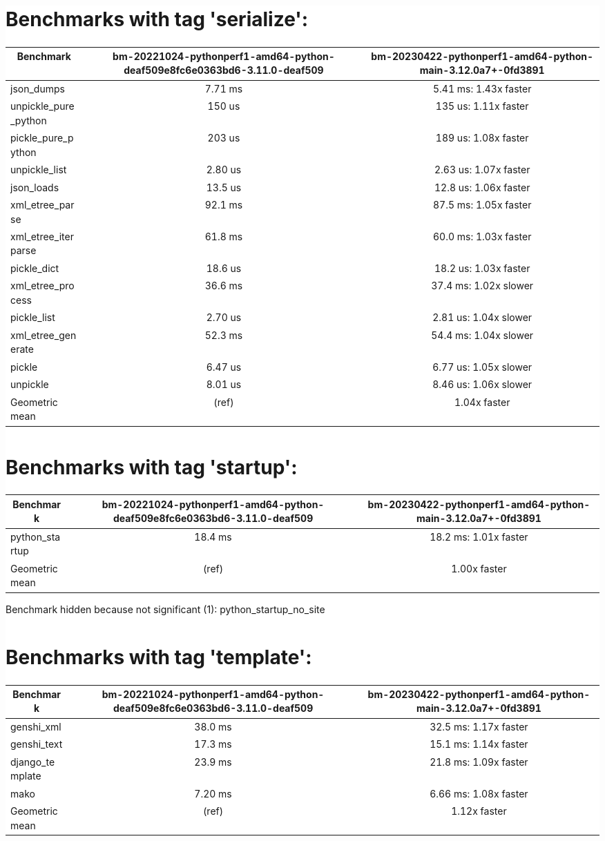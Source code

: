 Benchmarks with tag 'serialize':
================================

| Benchmark            | bm-20221024-pythonperf1-amd64-python-deaf509e8fc6e0363bd6-3.11.0-deaf509 | bm-20230422-pythonperf1-amd64-python-main-3.12.0a7+-0fd3891 |
|----------------------|:------------------------------------------------------------------------:|:-----------------------------------------------------------:|
| json_dumps           | 7.71 ms                                                                  | 5.41 ms: 1.43x faster                                       |
| unpickle_pure_python | 150 us                                                                   | 135 us: 1.11x faster                                        |
| pickle_pure_python   | 203 us                                                                   | 189 us: 1.08x faster                                        |
| unpickle_list        | 2.80 us                                                                  | 2.63 us: 1.07x faster                                       |
| json_loads           | 13.5 us                                                                  | 12.8 us: 1.06x faster                                       |
| xml_etree_parse      | 92.1 ms                                                                  | 87.5 ms: 1.05x faster                                       |
| xml_etree_iterparse  | 61.8 ms                                                                  | 60.0 ms: 1.03x faster                                       |
| pickle_dict          | 18.6 us                                                                  | 18.2 us: 1.03x faster                                       |
| xml_etree_process    | 36.6 ms                                                                  | 37.4 ms: 1.02x slower                                       |
| pickle_list          | 2.70 us                                                                  | 2.81 us: 1.04x slower                                       |
| xml_etree_generate   | 52.3 ms                                                                  | 54.4 ms: 1.04x slower                                       |
| pickle               | 6.47 us                                                                  | 6.77 us: 1.05x slower                                       |
| unpickle             | 8.01 us                                                                  | 8.46 us: 1.06x slower                                       |
| Geometric mean       | (ref)                                                                    | 1.04x faster                                                |

Benchmarks with tag 'startup':
==============================

| Benchmark      | bm-20221024-pythonperf1-amd64-python-deaf509e8fc6e0363bd6-3.11.0-deaf509 | bm-20230422-pythonperf1-amd64-python-main-3.12.0a7+-0fd3891 |
|----------------|:------------------------------------------------------------------------:|:-----------------------------------------------------------:|
| python_startup | 18.4 ms                                                                  | 18.2 ms: 1.01x faster                                       |
| Geometric mean | (ref)                                                                    | 1.00x faster                                                |

Benchmark hidden because not significant (1): python_startup_no_site

Benchmarks with tag 'template':
===============================

| Benchmark       | bm-20221024-pythonperf1-amd64-python-deaf509e8fc6e0363bd6-3.11.0-deaf509 | bm-20230422-pythonperf1-amd64-python-main-3.12.0a7+-0fd3891 |
|-----------------|:------------------------------------------------------------------------:|:-----------------------------------------------------------:|
| genshi_xml      | 38.0 ms                                                                  | 32.5 ms: 1.17x faster                                       |
| genshi_text     | 17.3 ms                                                                  | 15.1 ms: 1.14x faster                                       |
| django_template | 23.9 ms                                                                  | 21.8 ms: 1.09x faster                                       |
| mako            | 7.20 ms                                                                  | 6.66 ms: 1.08x faster                                       |
| Geometric mean  | (ref)                                                                    | 1.12x faster                                                |
